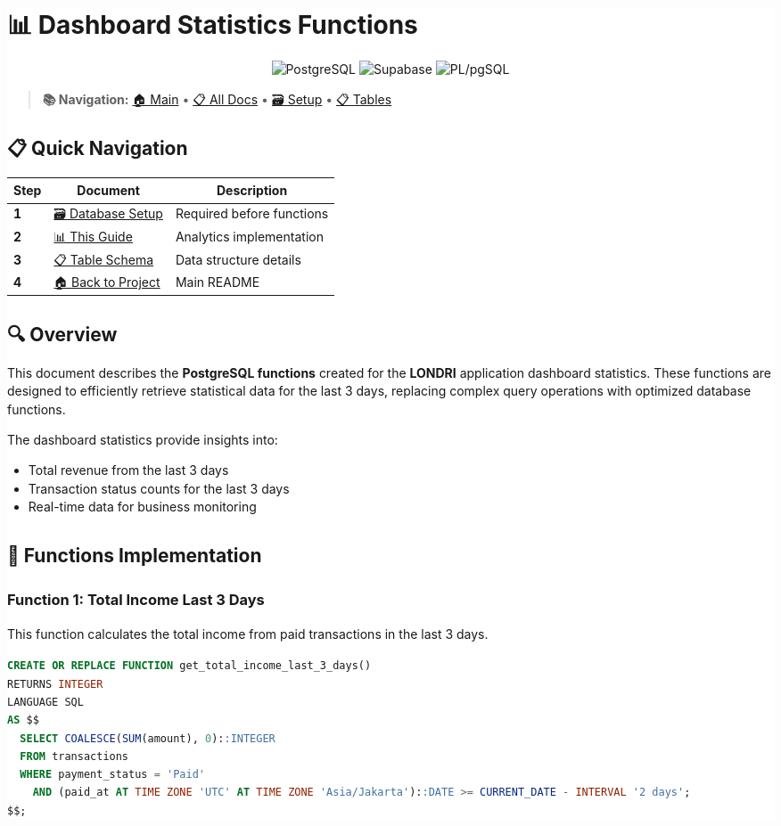 # 📊 Dashboard Statistics Functions

<div align="center">
  <img src="https://img.shields.io/badge/PostgreSQL-316192?style=for-the-badge&logo=postgresql&logoColor=white" alt="PostgreSQL"/>
  <img src="https://img.shields.io/badge/Supabase-3ECF8E?style=for-the-badge&logo=supabase&logoColor=white" alt="Supabase"/>
  <img src="https://img.shields.io/badge/PL%2FpgSQL-4169E1?style=for-the-badge&logo=postgresql&logoColor=white" alt="PL/pgSQL"/>
</div>

> **📚 Navigation:** [🏠 Main](../README.md) • [📋 All Docs](./_navigation.md) •
> [🗃️ Setup](./supabase.md) • [📋 Tables](./tables/)

## 📋 Quick Navigation

| Step  | Document                                   | Description               |
| ----- | ------------------------------------------ | ------------------------- |
| **1** | [🗃️ Database Setup](./supabase.md)         | Required before functions |
| **2** | [📊 This Guide](./dashboard_statistics.md) | Analytics implementation  |
| **3** | [📋 Table Schema](./tables/)               | Data structure details    |
| **4** | [🏠 Back to Project](../README.md)         | Main README               |

## 🔍 Overview

This document describes the **PostgreSQL functions** created for the **LONDRI** application
dashboard statistics. These functions are designed to efficiently retrieve statistical data for the
last 3 days, replacing complex query operations with optimized database functions.

The dashboard statistics provide insights into:

- Total revenue from the last 3 days
- Transaction status counts for the last 3 days
- Real-time data for business monitoring

## 🚀 Functions Implementation

### Function 1: Total Income Last 3 Days

This function calculates the total income from paid transactions in the last 3 days.

```sql
CREATE OR REPLACE FUNCTION get_total_income_last_3_days()
RETURNS INTEGER
LANGUAGE SQL
AS $$
  SELECT COALESCE(SUM(amount), 0)::INTEGER
  FROM transactions
  WHERE payment_status = 'Paid'
    AND (paid_at AT TIME ZONE 'UTC' AT TIME ZONE 'Asia/Jakarta')::DATE >= CURRENT_DATE - INTERVAL '2 days';
$$;
```
